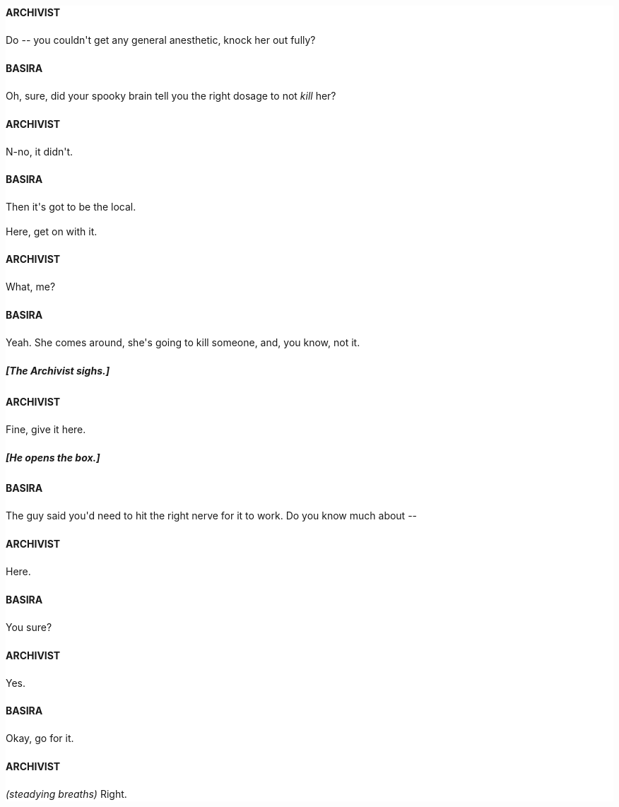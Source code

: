 #### ARCHIVIST

Do -- you couldn't get any general anesthetic, knock her out fully?

#### BASIRA

Oh, sure, did your spooky brain tell you the right dosage to not *kill* her?

#### ARCHIVIST

N-no, it didn't.

#### BASIRA

Then it's got to be the local.

Here, get on with it.

#### ARCHIVIST

What, me?

#### BASIRA

Yeah. She comes around, she's going to kill someone, and, you know, not it.

##### [The Archivist sighs.]

#### ARCHIVIST

Fine, give it here.

##### [He opens the box.]

#### BASIRA

The guy said you'd need to hit the right nerve for it to work. Do you know much about --

#### ARCHIVIST

Here.

#### BASIRA

You sure?

#### ARCHIVIST

Yes.

#### BASIRA

Okay, go for it.

#### ARCHIVIST

_(steadying breaths)_ Right.
